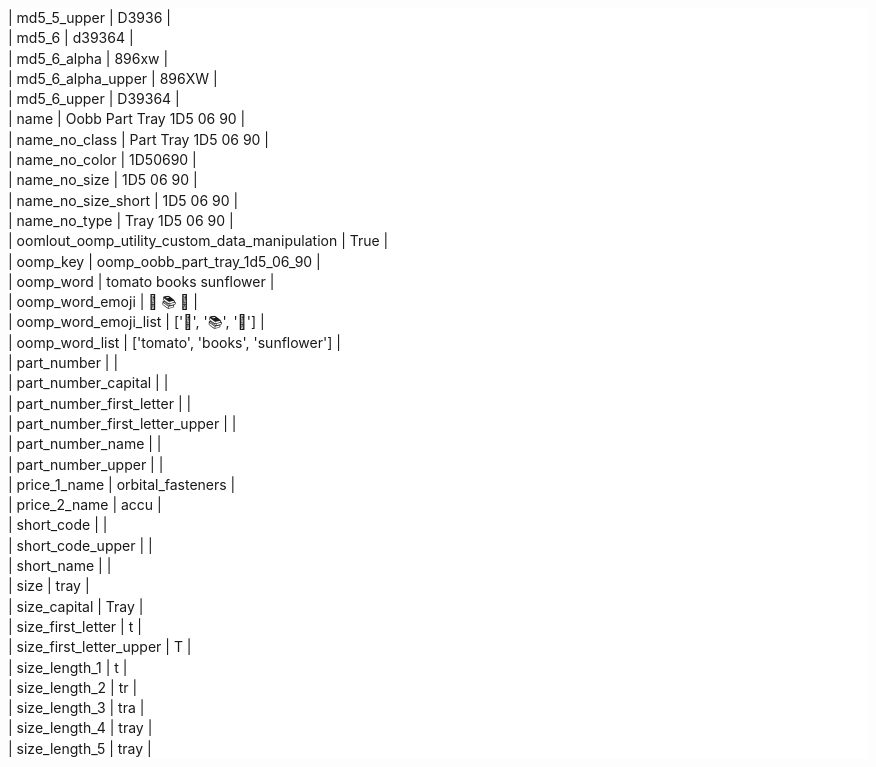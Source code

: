 | md5_5_upper | D3936 |  
| md5_6 | d39364 |  
| md5_6_alpha | 896xw |  
| md5_6_alpha_upper | 896XW |  
| md5_6_upper | D39364 |  
| name | Oobb Part Tray 1D5 06 90 |  
| name_no_class | Part Tray 1D5 06 90 |  
| name_no_color | 1D50690 |  
| name_no_size | 1D5 06 90 |  
| name_no_size_short | 1D5 06 90 |  
| name_no_type | Tray 1D5 06 90 |  
| oomlout_oomp_utility_custom_data_manipulation | True |  
| oomp_key | oomp_oobb_part_tray_1d5_06_90 |  
| oomp_word | tomato books sunflower |  
| oomp_word_emoji | :tomato: :books: :sunflower: |  
| oomp_word_emoji_list | [':tomato:', ':books:', ':sunflower:'] |  
| oomp_word_list | ['tomato', 'books', 'sunflower'] |  
| part_number |  |  
| part_number_capital |  |  
| part_number_first_letter |  |  
| part_number_first_letter_upper |  |  
| part_number_name |  |  
| part_number_upper |  |  
| price_1_name | orbital_fasteners |  
| price_2_name | accu |  
| short_code |  |  
| short_code_upper |  |  
| short_name |  |  
| size | tray |  
| size_capital | Tray |  
| size_first_letter | t |  
| size_first_letter_upper | T |  
| size_length_1 | t |  
| size_length_2 | tr |  
| size_length_3 | tra |  
| size_length_4 | tray |  
| size_length_5 | tray |  